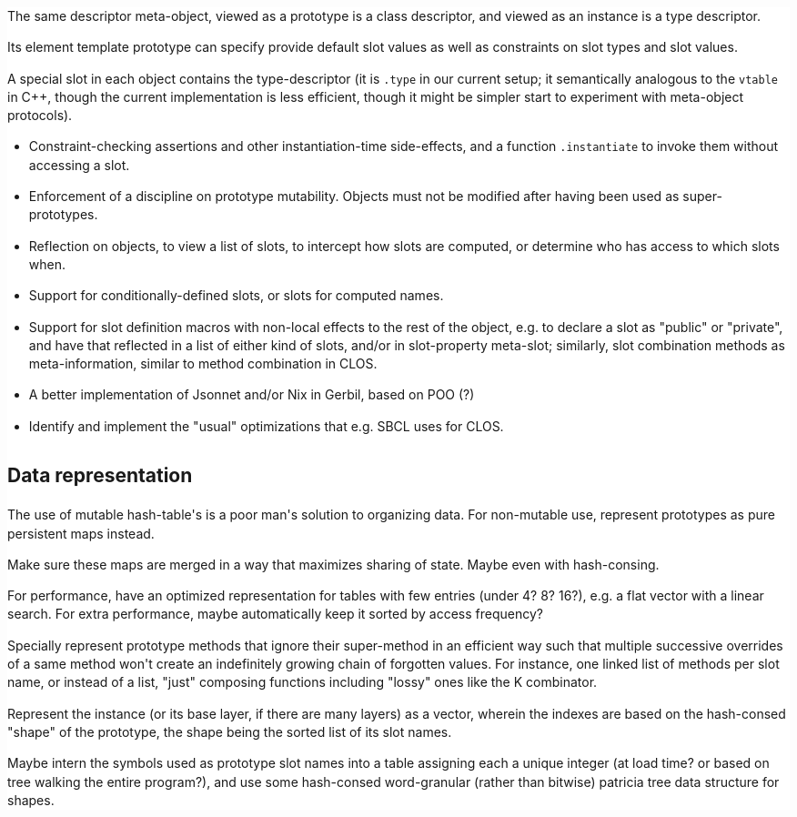 The same descriptor meta-object, viewed as a prototype is a class descriptor,
and viewed as an instance is a type descriptor.

Its element template prototype can specify provide default slot values
as well as constraints on slot types and slot values.

A special slot in each object contains the type-descriptor
(it is `.type` in our current setup; it semantically analogous to the `vtable` in C++,
though the current implementation is less efficient,
though it might be simpler start to experiment with meta-object protocols).

  * Constraint-checking assertions and other instantiation-time side-effects,
    and a function `.instantiate` to invoke them without accessing a slot.

  * Enforcement of a discipline on prototype mutability.
    Objects must not be modified after having been used as super-prototypes.

  * Reflection on objects, to view a list of slots, to intercept how slots are computed,
    or determine who has access to which slots when.

  * Support for conditionally-defined slots, or slots for computed names.

  * Support for slot definition macros with non-local effects to the rest of the object,
    e.g. to declare a slot as "public" or "private",
    and have that reflected in a list of either kind of slots, and/or in slot-property meta-slot;
    similarly, slot combination methods as meta-information, similar to method combination in CLOS.

  * A better implementation of Jsonnet and/or Nix in Gerbil, based on POO (?)

  * Identify and implement the "usual" optimizations that e.g. SBCL uses for CLOS.

## Data representation

The use of mutable hash-table's is a poor man's solution to organizing data.
For non-mutable use, represent prototypes as pure persistent maps instead.

Make sure these maps are merged in a way that maximizes sharing of state.
Maybe even with hash-consing.

For performance, have an optimized representation for tables with few entries
(under 4? 8? 16?), e.g. a flat vector with a linear search.
For extra performance, maybe automatically keep it sorted by access frequency?

Specially represent prototype methods that ignore their super-method in
an efficient way such that multiple successive overrides of a same method
won't create an indefinitely growing chain of forgotten values.
For instance, one linked list of methods per slot name, or instead of a list,
"just" composing functions including "lossy" ones like the K combinator.

Represent the instance (or its base layer, if there are many layers) as a vector,
wherein the indexes are based on the hash-consed "shape" of the prototype,
the shape being the sorted list of its slot names.

Maybe intern the symbols used as prototype slot names into a table assigning each a unique integer
(at load time? or based on tree walking the entire program?), and use some hash-consed word-granular
(rather than bitwise) patricia tree data structure for shapes.
